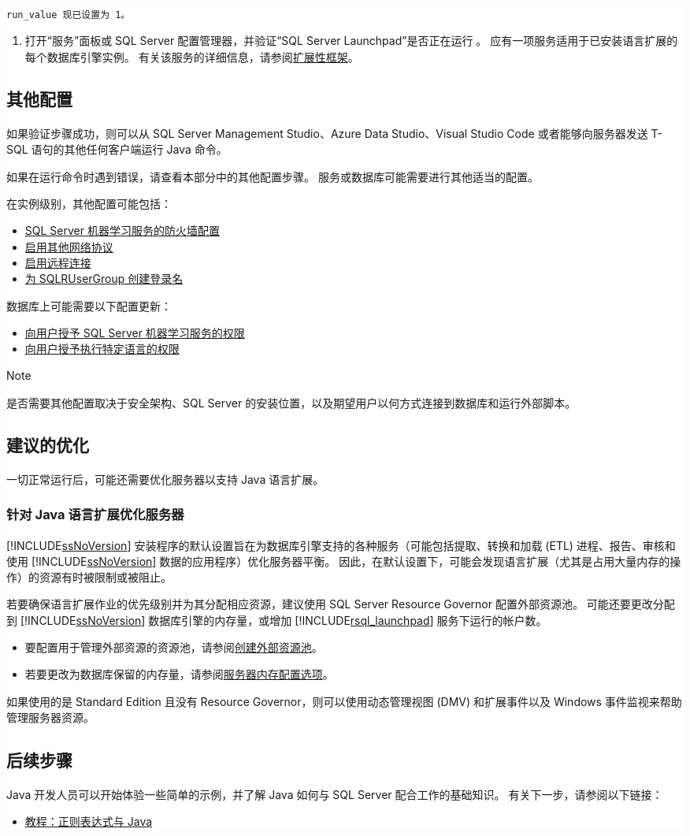     run_value 现已设置为 1。

1. 打开“服务”面板或 SQL Server 配置管理器，并验证“SQL Server Launchpad”是否正在运行 。 应有一项服务适用于已安装语言扩展的每个数据库引擎实例。 有关该服务的详细信息，请参阅[扩展性框架](../concepts/extensibility-framework.md)。

## <a name="additional-configuration"></a>其他配置

如果验证步骤成功，则可以从 SQL Server Management Studio、Azure Data Studio、Visual Studio Code 或者能够向服务器发送 T-SQL 语句的其他任何客户端运行 Java 命令。

如果在运行命令时遇到错误，请查看本部分中的其他配置步骤。 服务或数据库可能需要进行其他适当的配置。

在实例级别，其他配置可能包括：

+ [SQL Server 机器学习服务的防火墙配置](../../machine-learning/security/firewall-configuration.md)
+ [启用其他网络协议](../../database-engine/configure-windows/enable-or-disable-a-server-network-protocol.md)
+ [启用远程连接](../../database-engine/configure-windows/configure-the-remote-access-server-configuration-option.md)
+ [为 SQLRUserGroup 创建登录名](../../machine-learning/security/create-a-login-for-sqlrusergroup.md)

<a name="bkmk_configureAccounts"></a>
<a name="permissions-external-script"></a>

数据库上可能需要以下配置更新：

+ [向用户授予 SQL Server 机器学习服务的权限](../../machine-learning/security/user-permission.md)
+ [向用户授予执行特定语言的权限](../../t-sql/statements/create-external-language-transact-sql.md#permissions)

> [!NOTE]
> 是否需要其他配置取决于安全架构、SQL Server 的安装位置，以及期望用户以何方式连接到数据库和运行外部脚本。

## <a name="suggested-optimizations"></a>建议的优化

一切正常运行后，可能还需要优化服务器以支持 Java 语言扩展。

### <a name="optimize-the-server-for-java-language-extension"></a>针对 Java 语言扩展优化服务器

[!INCLUDE[ssNoVersion](../../includes/ssnoversion-md.md)] 安装程序的默认设置旨在为数据库引擎支持的各种服务（可能包括提取、转换和加载 (ETL) 进程、报告、审核和使用 [!INCLUDE[ssNoVersion](../../includes/ssnoversion-md.md)] 数据的应用程序）优化服务器平衡。 因此，在默认设置下，可能会发现语言扩展（尤其是占用大量内存的操作）的资源有时被限制或被阻止。

若要确保语言扩展作业的优先级别并为其分配相应资源，建议使用 SQL Server Resource Governor 配置外部资源池。 可能还要更改分配到 [!INCLUDE[ssNoVersion](../../includes/ssnoversion-md.md)] 数据库引擎的内存量，或增加 [!INCLUDE[rsql_launchpad](../../includes/rsql-launchpad-md.md)] 服务下运行的帐户数。

+ 要配置用于管理外部资源的资源池，请参阅[创建外部资源池](../../t-sql/statements/create-external-resource-pool-transact-sql.md)。
  
+ 若要更改为数据库保留的内存量，请参阅[服务器内存配置选项](../../database-engine/configure-windows/server-memory-server-configuration-options.md)。
  
如果使用的是 Standard Edition 且没有 Resource Governor，则可以使用动态管理视图 (DMV) 和扩展事件以及 Windows 事件监视来帮助管理服务器资源。

## <a name="next-steps"></a>后续步骤

Java 开发人员可以开始体验一些简单的示例，并了解 Java 如何与 SQL Server 配合工作的基础知识。 有关下一步，请参阅以下链接：

+ [教程：正则表达式与 Java](../tutorials/search-for-string-using-regular-expressions-in-java.md)